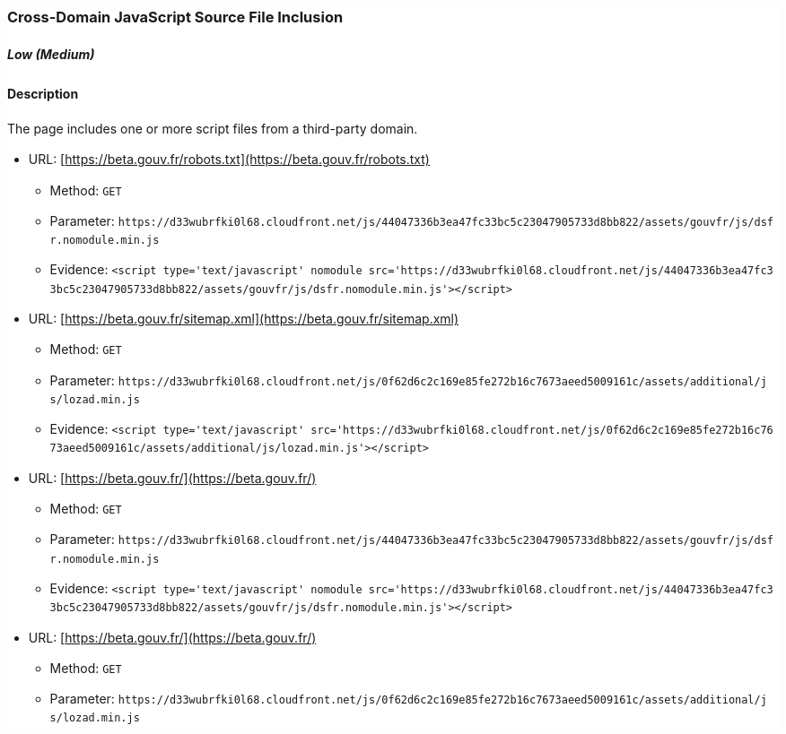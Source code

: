   
  
  
  
### Cross-Domain JavaScript Source File Inclusion
##### Low (Medium)
  
  
  
  
#### Description
<p>The page includes one or more script files from a third-party domain.</p>
  
  
  
* URL: [https://beta.gouv.fr/robots.txt](https://beta.gouv.fr/robots.txt)
  
  
  * Method: `GET`
  
  
  * Parameter: `https://d33wubrfki0l68.cloudfront.net/js/44047336b3ea47fc33bc5c23047905733d8bb822/assets/gouvfr/js/dsfr.nomodule.min.js`
  
  
  * Evidence: `<script type='text/javascript' nomodule src='https://d33wubrfki0l68.cloudfront.net/js/44047336b3ea47fc33bc5c23047905733d8bb822/assets/gouvfr/js/dsfr.nomodule.min.js'></script>`
  
  
  
  
* URL: [https://beta.gouv.fr/sitemap.xml](https://beta.gouv.fr/sitemap.xml)
  
  
  * Method: `GET`
  
  
  * Parameter: `https://d33wubrfki0l68.cloudfront.net/js/0f62d6c2c169e85fe272b16c7673aeed5009161c/assets/additional/js/lozad.min.js`
  
  
  * Evidence: `<script type='text/javascript' src='https://d33wubrfki0l68.cloudfront.net/js/0f62d6c2c169e85fe272b16c7673aeed5009161c/assets/additional/js/lozad.min.js'></script>`
  
  
  
  
* URL: [https://beta.gouv.fr/](https://beta.gouv.fr/)
  
  
  * Method: `GET`
  
  
  * Parameter: `https://d33wubrfki0l68.cloudfront.net/js/44047336b3ea47fc33bc5c23047905733d8bb822/assets/gouvfr/js/dsfr.nomodule.min.js`
  
  
  * Evidence: `<script type='text/javascript' nomodule src='https://d33wubrfki0l68.cloudfront.net/js/44047336b3ea47fc33bc5c23047905733d8bb822/assets/gouvfr/js/dsfr.nomodule.min.js'></script>`
  
  
  
  
* URL: [https://beta.gouv.fr/](https://beta.gouv.fr/)
  
  
  * Method: `GET`
  
  
  * Parameter: `https://d33wubrfki0l68.cloudfront.net/js/0f62d6c2c169e85fe272b16c7673aeed5009161c/assets/additional/js/lozad.min.js`
  